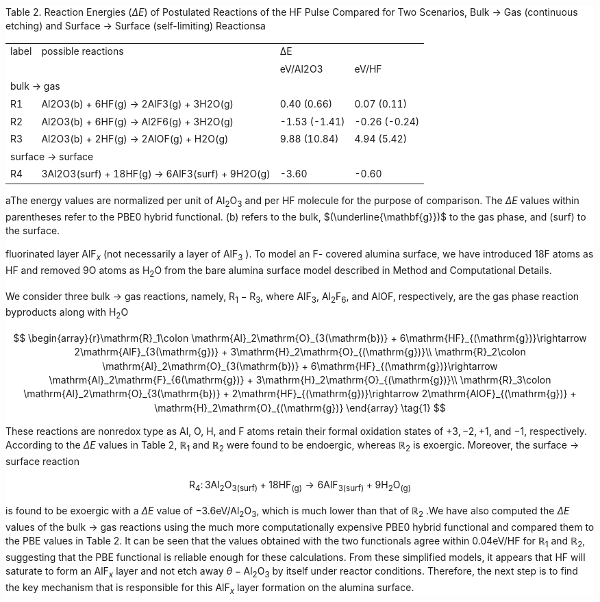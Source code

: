 Table 2. Reaction Energies  $(\Delta E)$  of Postulated Reactions of the HF Pulse Compared for Two Scenarios, Bulk  $\rightarrow$  Gas (continuous etching) and Surface  $\rightarrow$  Surface (self-limiting) Reactionsa  

<table><tr><td rowspan="2">label</td><td rowspan="2">possible reactions</td><td colspan="2">ΔE</td></tr><tr><td>eV/Al2O3</td><td>eV/HF</td></tr><tr><td colspan="4">bulk → gas</td></tr><tr><td>R1</td><td>Al2O3(b) + 6HF(g) → 2AlF3(g) + 3H2O(g)</td><td>0.40 (0.66)</td><td>0.07 (0.11)</td></tr><tr><td>R2</td><td>Al2O3(b) + 6HF(g) → Al2F6(g) + 3H2O(g)</td><td>-1.53 (-1.41)</td><td>-0.26 (-0.24)</td></tr><tr><td>R3</td><td>Al2O3(b) + 2HF(g) → 2AlOF(g) + H2O(g)</td><td>9.88 (10.84)</td><td>4.94 (5.42)</td></tr><tr><td colspan="4">surface → surface</td></tr><tr><td>R4</td><td>3Al2O3(surf) + 18HF(g) → 6AlF3(surf) + 9H2O(g)</td><td>-3.60</td><td>-0.60</td></tr></table>

aThe energy values are normalized per unit of  $\mathrm{Al}_2\mathrm{O}_3$  and per HF molecule for the purpose of comparison. The  $\Delta E$  values within parentheses refer to the PBE0 hybrid functional. (b) refers to the bulk,  $(\underline{\mathbf{g}})$  to the gas phase, and (surf) to the surface.

fluorinated layer  $\mathrm{AlF}_x$  (not necessarily a layer of  $\mathrm{AlF}_3$ ). To model an F- covered alumina surface, we have introduced  $18\mathrm{F}$  atoms as HF and removed  $9\mathrm{O}$  atoms as  $\mathrm{H}_2\mathrm{O}$  from the bare alumina surface model described in Method and Computational Details.

We consider three bulk  $\rightarrow$  gas reactions, namely,  $\mathrm{R}_1 - \mathrm{R}_3,$  where  $\mathrm{AlF}_3,$ $\mathrm{Al}_2\mathrm{F}_6,$  and AlOF, respectively, are the gas phase reaction byproducts along with  $\mathrm{H}_2\mathrm{O}$

$$
\begin{array}{r}\mathrm{R}_1\colon \mathrm{Al}_2\mathrm{O}_{3(\mathrm{b})} + 6\mathrm{HF}_{(\mathrm{g})}\rightarrow 2\mathrm{AlF}_{3(\mathrm{g})} + 3\mathrm{H}_2\mathrm{O}_{(\mathrm{g})}\\ \mathrm{R}_2\colon \mathrm{Al}_2\mathrm{O}_{3(\mathrm{b})} + 6\mathrm{HF}_{(\mathrm{g})}\rightarrow \mathrm{Al}_2\mathrm{F}_{6(\mathrm{g})} + 3\mathrm{H}_2\mathrm{O}_{(\mathrm{g})}\\ \mathrm{R}_3\colon \mathrm{Al}_2\mathrm{O}_{3(\mathrm{b})} + 2\mathrm{HF}_{(\mathrm{g})}\rightarrow 2\mathrm{AlOF}_{(\mathrm{g})} + \mathrm{H}_2\mathrm{O}_{(\mathrm{g})} \end{array} \tag{1}
$$

These reactions are nonredox type as Al, O, H, and F atoms retain their formal oxidation states of  $+3, - 2, + 1,$  and  $- 1,$  respectively. According to the  $\Delta E$  values in Table 2,  $\mathbb{R}_1$  and  $\mathbb{R}_2$  were found to be endoergic, whereas  $\mathbb{R}_2$  is exoergic. Moreover, the surface  $\rightarrow$  surface reaction

$$
\mathrm{R}_4\colon 3\mathrm{Al}_2\mathrm{O}_{3(\mathrm{surf})} + 18\mathrm{HF}_{(\mathrm{g})}\rightarrow 6\mathrm{AlF}_{3(\mathrm{surf})} + 9\mathrm{H}_2\mathrm{O}_{(\mathrm{g})} \tag{4}
$$

is found to be exoergic with a  $\Delta E$  value of  $- 3.6\mathrm{eV / Al}_2\mathrm{O}_3,$  which is much lower than that of  $\mathbb{R}_2$  .We have also computed the  $\Delta E$  values of the bulk  $\rightarrow$  gas reactions using the much more computationally expensive PBE0 hybrid functional and compared them to the PBE values in Table 2. It can be seen that the values obtained with the two functionals agree within  $0.04\mathrm{eV / HF}$  for  $\mathbb{R}_1$  and  $\mathbb{R}_2,$  suggesting that the PBE functional is reliable enough for these calculations. From these simplified models, it appears that HF will saturate to form an  $\mathrm{AlF}_x$  layer and not etch away  $\theta - \mathrm{Al}_2\mathrm{O}_3$  by itself under reactor conditions. Therefore, the next step is to find the key mechanism that is responsible for this  $\mathrm{AlF}_x$  layer formation on the alumina surface.
